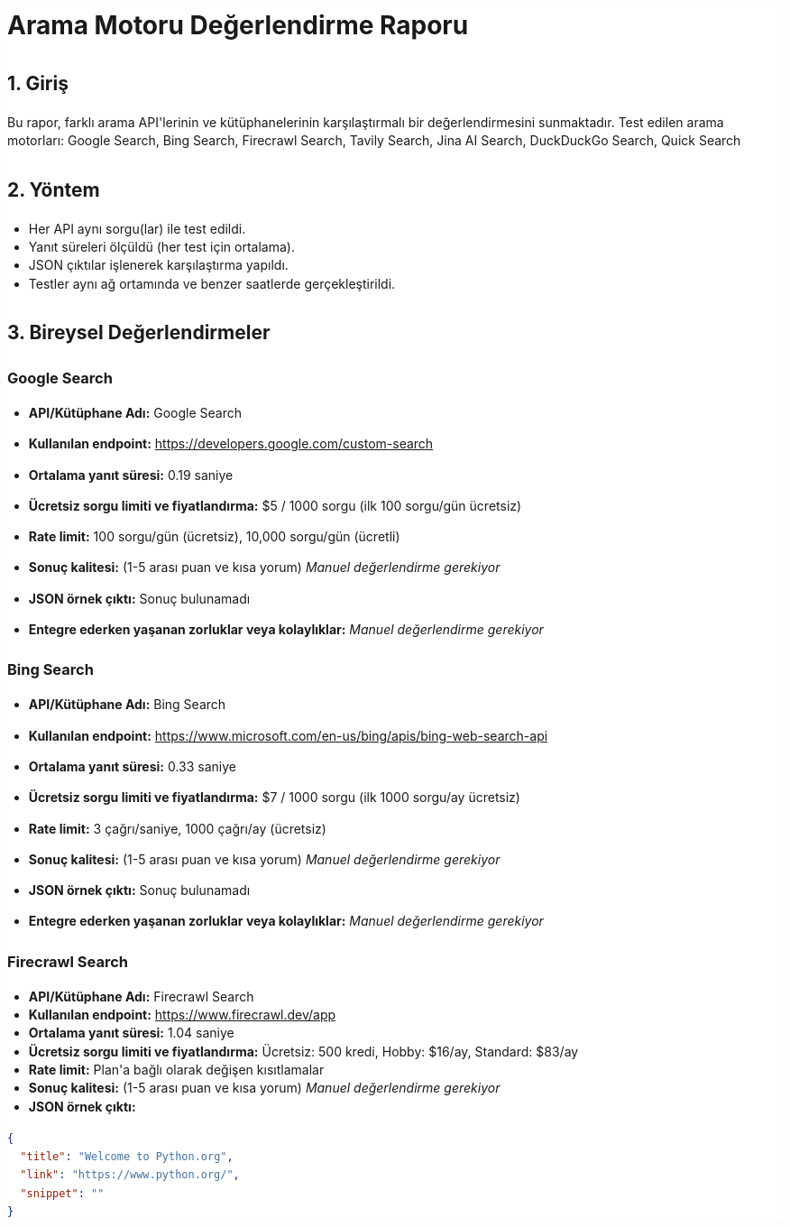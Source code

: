 # Arama Motoru Değerlendirme Raporu

## 1. Giriş
Bu rapor, farklı arama API'lerinin ve kütüphanelerinin karşılaştırmalı bir değerlendirmesini sunmaktadır. Test edilen arama motorları: Google Search, Bing Search, Firecrawl Search, Tavily Search, Jina AI Search, DuckDuckGo Search, Quick Search

## 2. Yöntem
- Her API aynı sorgu(lar) ile test edildi.
- Yanıt süreleri ölçüldü (her test için ortalama).
- JSON çıktılar işlenerek karşılaştırma yapıldı.
- Testler aynı ağ ortamında ve benzer saatlerde gerçekleştirildi.

## 3. Bireysel Değerlendirmeler
### Google Search
- **API/Kütüphane Adı:** Google Search
- **Kullanılan endpoint:** https://developers.google.com/custom-search
- **Ortalama yanıt süresi:** 0.19 saniye
- **Ücretsiz sorgu limiti ve fiyatlandırma:** $5 / 1000 sorgu (ilk 100 sorgu/gün ücretsiz)
- **Rate limit:** 100 sorgu/gün (ücretsiz), 10,000 sorgu/gün (ücretli)
- **Sonuç kalitesi:** (1-5 arası puan ve kısa yorum) *Manuel değerlendirme gerekiyor*
- **JSON örnek çıktı:** Sonuç bulunamadı

- **Entegre ederken yaşanan zorluklar veya kolaylıklar:** *Manuel değerlendirme gerekiyor*

### Bing Search
- **API/Kütüphane Adı:** Bing Search
- **Kullanılan endpoint:** https://www.microsoft.com/en-us/bing/apis/bing-web-search-api
- **Ortalama yanıt süresi:** 0.33 saniye
- **Ücretsiz sorgu limiti ve fiyatlandırma:** $7 / 1000 sorgu (ilk 1000 sorgu/ay ücretsiz)
- **Rate limit:** 3 çağrı/saniye, 1000 çağrı/ay (ücretsiz)
- **Sonuç kalitesi:** (1-5 arası puan ve kısa yorum) *Manuel değerlendirme gerekiyor*
- **JSON örnek çıktı:** Sonuç bulunamadı

- **Entegre ederken yaşanan zorluklar veya kolaylıklar:** *Manuel değerlendirme gerekiyor*

### Firecrawl Search
- **API/Kütüphane Adı:** Firecrawl Search
- **Kullanılan endpoint:** https://www.firecrawl.dev/app
- **Ortalama yanıt süresi:** 1.04 saniye
- **Ücretsiz sorgu limiti ve fiyatlandırma:** Ücretsiz: 500 kredi, Hobby: $16/ay, Standard: $83/ay
- **Rate limit:** Plan'a bağlı olarak değişen kısıtlamalar
- **Sonuç kalitesi:** (1-5 arası puan ve kısa yorum) *Manuel değerlendirme gerekiyor*
- **JSON örnek çıktı:**

```json
{
  "title": "Welcome to Python.org",
  "link": "https://www.python.org/",
  "snippet": ""
}
```
